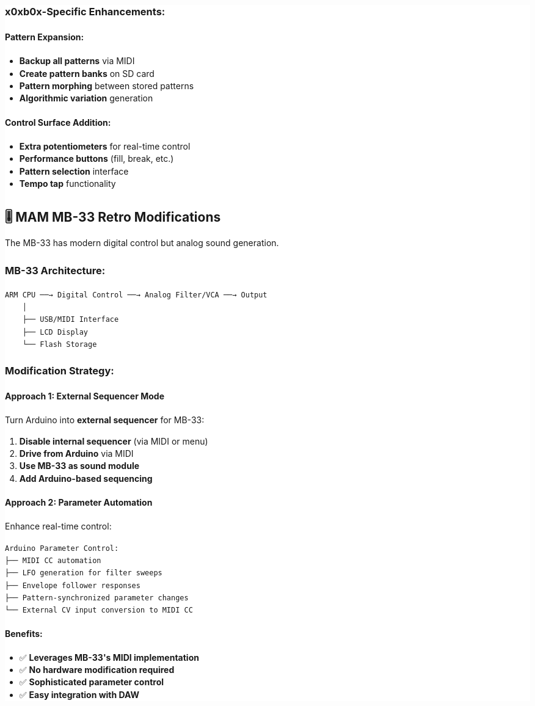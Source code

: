 ### x0xb0x-Specific Enhancements:

#### Pattern Expansion:
- **Backup all patterns** via MIDI
- **Create pattern banks** on SD card
- **Pattern morphing** between stored patterns
- **Algorithmic variation** generation

#### Control Surface Addition:
- **Extra potentiometers** for real-time control
- **Performance buttons** (fill, break, etc.)
- **Pattern selection** interface
- **Tempo tap** functionality

## 🎚️ MAM MB-33 Retro Modifications

The MB-33 has modern digital control but analog sound generation.

### MB-33 Architecture:
```
ARM CPU ──→ Digital Control ──→ Analog Filter/VCA ──→ Output
    │
    ├── USB/MIDI Interface
    ├── LCD Display
    └── Flash Storage
```

### Modification Strategy:

#### Approach 1: External Sequencer Mode
Turn Arduino into **external sequencer** for MB-33:

1. **Disable internal sequencer** (via MIDI or menu)
2. **Drive from Arduino** via MIDI
3. **Use MB-33 as sound module**
4. **Add Arduino-based sequencing**

#### Approach 2: Parameter Automation
Enhance real-time control:

```
Arduino Parameter Control:
├── MIDI CC automation
├── LFO generation for filter sweeps
├── Envelope follower responses  
├── Pattern-synchronized parameter changes
└── External CV input conversion to MIDI CC
```

#### Benefits:
- ✅ **Leverages MB-33's MIDI implementation**
- ✅ **No hardware modification required**
- ✅ **Sophisticated parameter control**
- ✅ **Easy integration with DAW**
